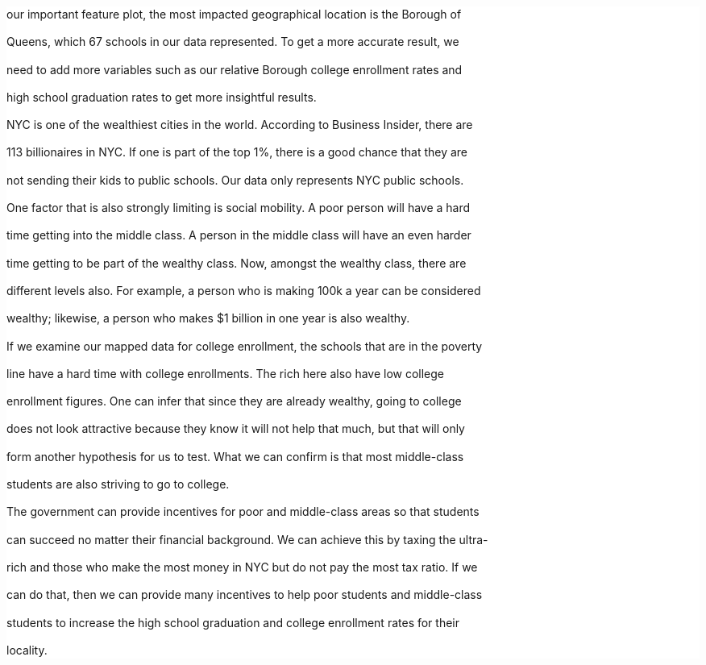 our important feature plot, the most impacted geographical location is the Borough of

Queens, which 67 schools in our data represented. To get a more accurate result, we

need to add more variables such as our relative Borough college enrollment rates and

high school graduation rates to get more insightful results.

NYC is one of the wealthiest cities in the world. According to Business Insider, there are

113 billionaires in NYC. If one is part of the top 1%, there is a good chance that they are

not sending their kids to public schools. Our data only represents NYC public schools.

One factor that is also strongly limiting is social mobility. A poor person will have a hard

time getting into the middle class. A person in the middle class will have an even harder

time getting to be part of the wealthy class. Now, amongst the wealthy class, there are

different levels also. For example, a person who is making 100k a year can be considered

wealthy; likewise, a person who makes $1 billion in one year is also wealthy.





If we examine our mapped data for college enrollment, the schools that are in the poverty

line have a hard time with college enrollments. The rich here also have low college

enrollment figures. One can infer that since they are already wealthy, going to college

does not look attractive because they know it will not help that much, but that will only

form another hypothesis for us to test. What we can confirm is that most middle-class

students are also striving to go to college.

The government can provide incentives for poor and middle-class areas so that students

can succeed no matter their financial background. We can achieve this by taxing the ultra-

rich and those who make the most money in NYC but do not pay the most tax ratio. If we

can do that, then we can provide many incentives to help poor students and middle-class

students to increase the high school graduation and college enrollment rates for their

locality.
